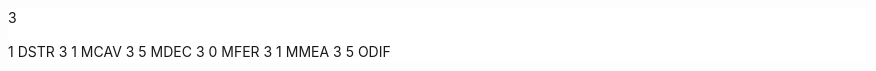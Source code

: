 3
</td>
<td style="text-align:right;">
1
</td>
</tr>
<tr>
<td style="text-align:left;">
DSTR
</td>
<td style="text-align:left;">
3
</td>
<td style="text-align:right;">
1
</td>
</tr>
<tr>
<td style="text-align:left;">
MCAV
</td>
<td style="text-align:left;">
3
</td>
<td style="text-align:right;">
5
</td>
</tr>
<tr>
<td style="text-align:left;">
MDEC
</td>
<td style="text-align:left;">
3
</td>
<td style="text-align:right;">
0
</td>
</tr>
<tr>
<td style="text-align:left;">
MFER
</td>
<td style="text-align:left;">
3
</td>
<td style="text-align:right;">
1
</td>
</tr>
<tr>
<td style="text-align:left;">
MMEA
</td>
<td style="text-align:left;">
3
</td>
<td style="text-align:right;">
5
</td>
</tr>
<tr>
<td style="text-align:left;">
ODIF